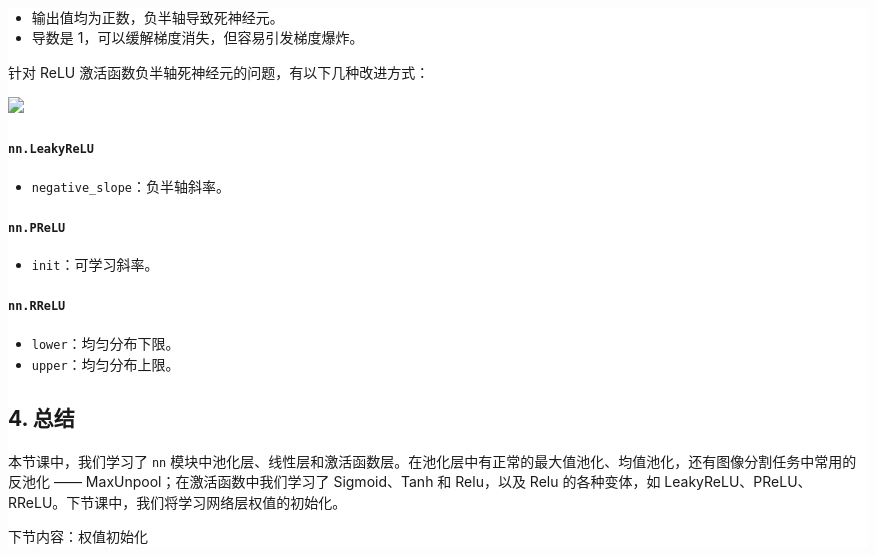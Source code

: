 * 输出值均为正数，负半轴导致死神经元。
* 导数是 $1$，可以缓解梯度消失，但容易引发梯度爆炸。

针对 ReLU 激活函数负半轴死神经元的问题，有以下几种改进方式：

<img src="http://andy-blog.oss-cn-beijing.aliyuncs.com/blog/2020-12-16-Lrelu.png" width="60%">

#### `nn.LeakyReLU`

* `negative_slope`：负半轴斜率。

#### `nn.PReLU`

* `init`：可学习斜率。

#### `nn.RReLU`

* `lower`：均匀分布下限。
* `upper`：均匀分布上限。

## 4. 总结

本节课中，我们学习了 `nn` 模块中池化层、线性层和激活函数层。在池化层中有正常的最大值池化、均值池化，还有图像分割任务中常用的反池化 —— MaxUnpool；在激活函数中我们学习了 Sigmoid、Tanh 和 Relu，以及 Relu 的各种变体，如 LeakyReLU、PReLU、RReLU。下节课中，我们将学习网络层权值的初始化。

下节内容：权值初始化
